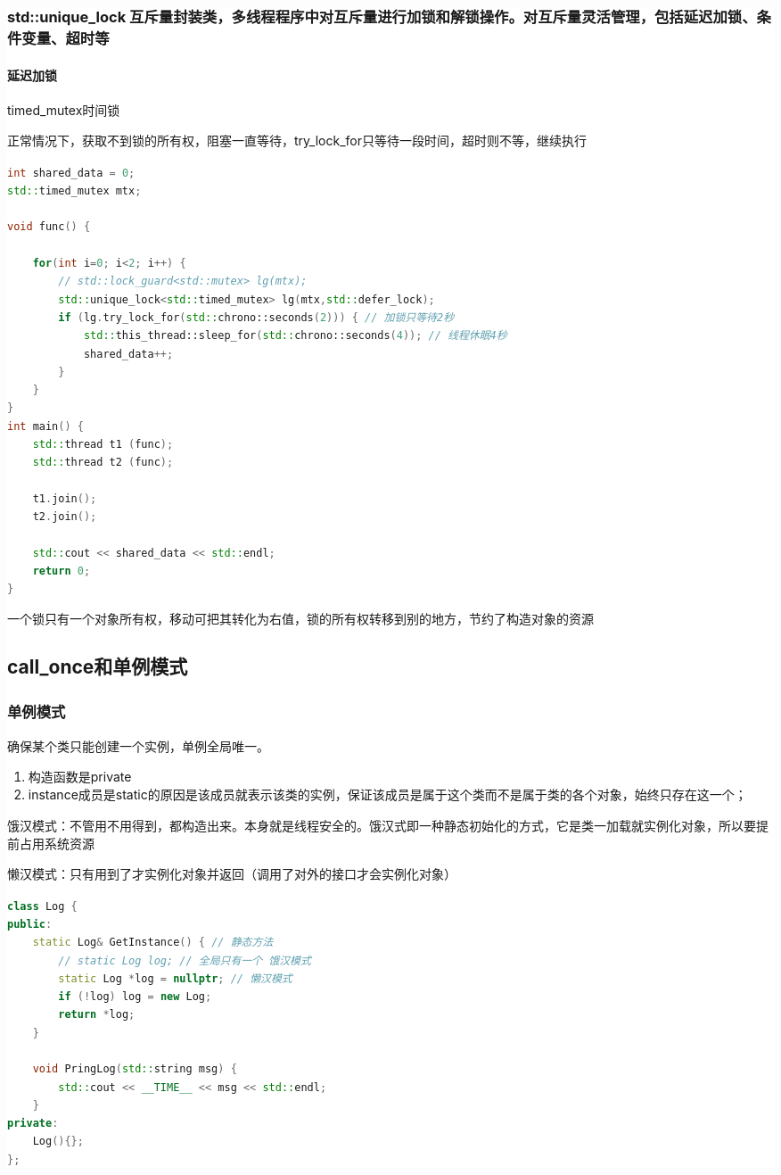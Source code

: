### std::unique_lock 互斥量封装类，多线程程序中对互斥量进行加锁和解锁操作。对互斥量灵活管理，包括延迟加锁、条件变量、超时等

#### 延迟加锁

timed_mutex时间锁

正常情况下，获取不到锁的所有权，阻塞一直等待，try_lock_for只等待一段时间，超时则不等，继续执行

```c++
int shared_data = 0;
std::timed_mutex mtx;

void func() {

    for(int i=0; i<2; i++) {  
        // std::lock_guard<std::mutex> lg(mtx);
        std::unique_lock<std::timed_mutex> lg(mtx,std::defer_lock);
        if (lg.try_lock_for(std::chrono::seconds(2))) { // 加锁只等待2秒
            std::this_thread::sleep_for(std::chrono::seconds(4)); // 线程休眠4秒
            shared_data++; 
        }
    }
}
int main() {
    std::thread t1 (func);
    std::thread t2 (func);

    t1.join();
    t2.join();

    std::cout << shared_data << std::endl;
    return 0;
}
```

一个锁只有一个对象所有权，移动可把其转化为右值，锁的所有权转移到别的地方，节约了构造对象的资源

## call_once和单例模式

### 单例模式

确保某个类只能创建一个实例，单例全局唯一。

1. 构造函数是private
2. instance成员是static的原因是该成员就表示该类的实例，保证该成员是属于这个类而不是属于类的各个对象，始终只存在这一个；

饿汉模式：不管用不用得到，都构造出来。本身就是线程安全的。饿汉式即一种静态初始化的方式，它是类一加载就实例化对象，所以要提前占用系统资源

懒汉模式：只有用到了才实例化对象并返回（调用了对外的接口才会实例化对象）

```c++
class Log {
public:
    static Log& GetInstance() { // 静态方法
        // static Log log; // 全局只有一个 饿汉模式
        static Log *log = nullptr; // 懒汉模式
        if (!log) log = new Log; 
        return *log; 
    }

    void PringLog(std::string msg) {
        std::cout << __TIME__ << msg << std::endl;
    }
private:
    Log(){};
};
```